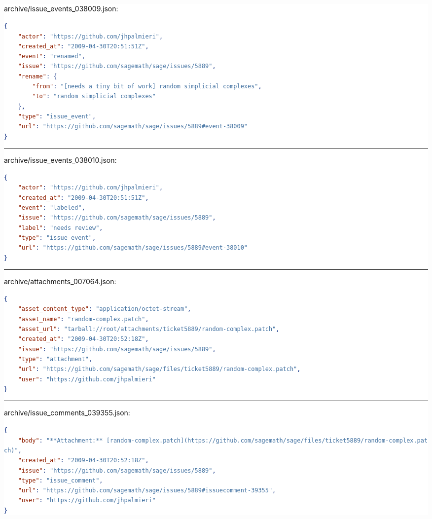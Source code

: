 archive/issue_events_038009.json:
```json
{
    "actor": "https://github.com/jhpalmieri",
    "created_at": "2009-04-30T20:51:51Z",
    "event": "renamed",
    "issue": "https://github.com/sagemath/sage/issues/5889",
    "rename": {
        "from": "[needs a tiny bit of work] random simplicial complexes",
        "to": "random simplicial complexes"
    },
    "type": "issue_event",
    "url": "https://github.com/sagemath/sage/issues/5889#event-38009"
}
```



---

archive/issue_events_038010.json:
```json
{
    "actor": "https://github.com/jhpalmieri",
    "created_at": "2009-04-30T20:51:51Z",
    "event": "labeled",
    "issue": "https://github.com/sagemath/sage/issues/5889",
    "label": "needs review",
    "type": "issue_event",
    "url": "https://github.com/sagemath/sage/issues/5889#event-38010"
}
```



---

archive/attachments_007064.json:
```json
{
    "asset_content_type": "application/octet-stream",
    "asset_name": "random-complex.patch",
    "asset_url": "tarball://root/attachments/ticket5889/random-complex.patch",
    "created_at": "2009-04-30T20:52:18Z",
    "issue": "https://github.com/sagemath/sage/issues/5889",
    "type": "attachment",
    "url": "https://github.com/sagemath/sage/files/ticket5889/random-complex.patch",
    "user": "https://github.com/jhpalmieri"
}
```



---

archive/issue_comments_039355.json:
```json
{
    "body": "**Attachment:** [random-complex.patch](https://github.com/sagemath/sage/files/ticket5889/random-complex.patch)",
    "created_at": "2009-04-30T20:52:18Z",
    "issue": "https://github.com/sagemath/sage/issues/5889",
    "type": "issue_comment",
    "url": "https://github.com/sagemath/sage/issues/5889#issuecomment-39355",
    "user": "https://github.com/jhpalmieri"
}
```
